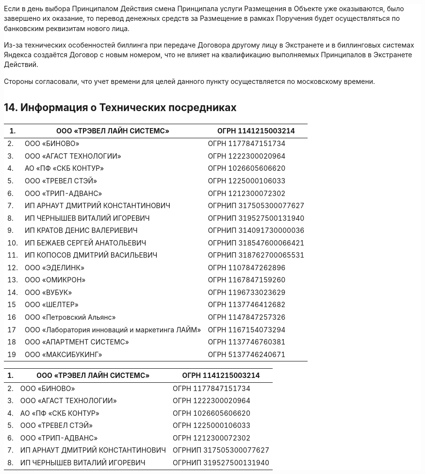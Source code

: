  Если в день выбора Принципалом Действия смена Принципала услуги Размещения в Объекте уже оказываются, было завершено их оказание, то перевод денежных средств за Размещение в рамках Поручения будет осуществляться по банковским реквизитам нового лица. 

 Из\-за технических особенностей биллинга при передаче Договора другому лицу в Экстранете и в биллинговых системах Яндекса создаётся Договор с новым номером, что не влияет на квалификацию выполняемых Принципалов в Экстранете Действий. 

 Стороны согласовали, что учет времени для целей данного пункту осуществляется по московскому времени. 

  14\. Информация о Технических посредниках
-----------------------------------------

 


| 1\. | ООО «ТРЭВЕЛ ЛАЙН СИСТЕМС» | ОГРН 1141215003214 |
| --- | --- | --- |
| 2\. | ООО «БИНОВО» | ОГРН 1177847151734 |
| 3\. | ООО «АГАСТ ТЕХНОЛОГИИ» | ОГРН 1222300020964 |
| 4\. | АО «ПФ «СКБ КОНТУР» | ОГРН 1026605606620 |
| 5\. | ООО «ТРЕВЕЛ СТЭЙ» | ОГРН 1225000106033 |
| 6\. | ООО «ТРИП\-АДВАНС» | ОГРН 1212300072302 |
| 7\. | ИП АРНАУТ ДМИТРИЙ КОНСТАНТИНОВИЧ | ОГРНИП 317505300077627 |
| 8\. | ИП ЧЕРНЫШЕВ ВИТАЛИЙ ИГОРЕВИЧ | ОГРНИП 319527500131940 |
| 9\. | ИП КРАТОВ ДЕНИС ВАЛЕРИЕВИЧ | ОГРНИП 314091730000036 |
| 10\. | ИП БЕЖАЕВ СЕРГЕЙ АНАТОЛЬЕВИЧ | ОГРНИП 318547600066421 |
| 11\. | ИП КОПОСОВ ДМИТРИЙ ВАСИЛЬЕВИЧ | ОГРНИП 318762700065531 |
| 12\. | ООО «ЭДЕЛИНК» | ОГРН 1107847262896 |
| 13\. | ООО «ОМИКРОН» | ОГРН 1167847159260 |
| 14\. | ООО «ВУБУК» | ОГРН 1196733023629 |
| 15 | ООО «ШЕЛТЕР» | ОГРН 1137746412682 |
| 16 | ООО «Петровский Альянс» | ОГРН 1147847257326 |
| 17 | ООО «Лаборатория инноваций и маркетинга ЛАЙМ» | ОГРН 1167154073294 |
| 18 | ООО «АПАРТМЕНТ СИСТЕМС» | ОГРН 1137746760381 |
| 19 | ООО «МАКСИБУКИНГ» | ОГРН 5137746240671 |




| 1\. | ООО «ТРЭВЕЛ ЛАЙН СИСТЕМС» | ОГРН 1141215003214 |
| --- | --- | --- |
| 2\. | ООО «БИНОВО» | ОГРН 1177847151734 |
| 3\. | ООО «АГАСТ ТЕХНОЛОГИИ» | ОГРН 1222300020964 |
| 4\. | АО «ПФ «СКБ КОНТУР» | ОГРН 1026605606620 |
| 5\. | ООО «ТРЕВЕЛ СТЭЙ» | ОГРН 1225000106033 |
| 6\. | ООО «ТРИП\-АДВАНС» | ОГРН 1212300072302 |
| 7\. | ИП АРНАУТ ДМИТРИЙ КОНСТАНТИНОВИЧ | ОГРНИП 317505300077627 |
| 8\. | ИП ЧЕРНЫШЕВ ВИТАЛИЙ ИГОРЕВИЧ | ОГРНИП 319527500131940 |